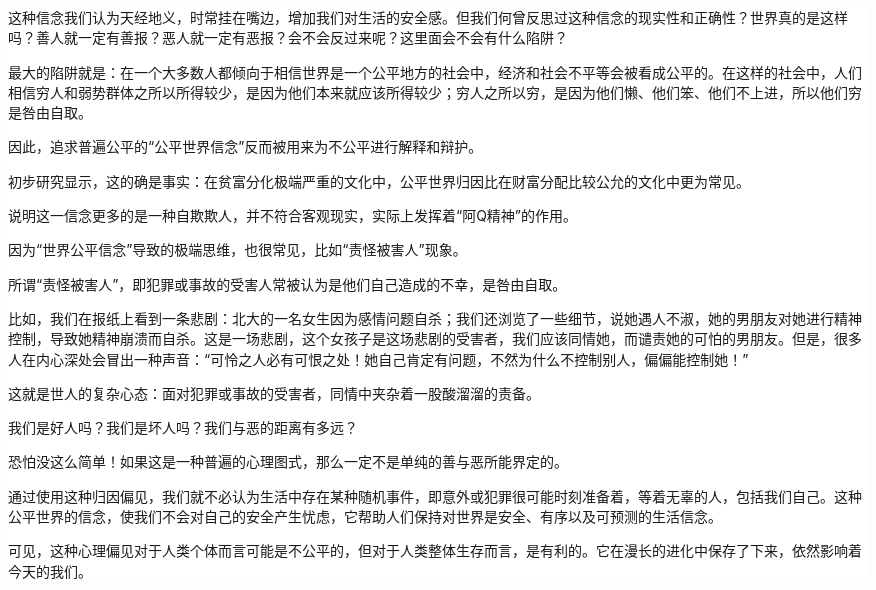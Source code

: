这种信念我们认为天经地义，时常挂在嘴边，增加我们对生活的安全感。但我们何曾反思过这种信念的现实性和正确性？世界真的是这样吗？善人就一定有善报？恶人就一定有恶报？会不会反过来呢？这里面会不会有什么陷阱？

最大的陷阱就是：在一个大多数人都倾向于相信世界是一个公平地方的社会中，经济和社会不平等会被看成公平的。在这样的社会中，人们相信穷人和弱势群体之所以所得较少，是因为他们本来就应该所得较少；穷人之所以穷，是因为他们懒、他们笨、他们不上进，所以他们穷是咎由自取。

因此，追求普遍公平的“公平世界信念”反而被用来为不公平进行解释和辩护。

初步研究显示，这的确是事实：在贫富分化极端严重的文化中，公平世界归因比在财富分配比较公允的文化中更为常见。

说明这一信念更多的是一种自欺欺人，并不符合客观现实，实际上发挥着“阿Q精神”的作用。

因为“世界公平信念”导致的极端思维，也很常见，比如“责怪被害人”现象。

所谓“责怪被害人”，即犯罪或事故的受害人常被认为是他们自己造成的不幸，是咎由自取。

比如，我们在报纸上看到一条悲剧：北大的一名女生因为感情问题自杀；我们还浏览了一些细节，说她遇人不淑，她的男朋友对她进行精神控制，导致她精神崩溃而自杀。这是一场悲剧，这个女孩子是这场悲剧的受害者，我们应该同情她，而谴责她的可怕的男朋友。但是，很多人在内心深处会冒出一种声音：“可怜之人必有可恨之处！她自己肯定有问题，不然为什么不控制别人，偏偏能控制她！”

这就是世人的复杂心态：面对犯罪或事故的受害者，同情中夹杂着一股酸溜溜的责备。

我们是好人吗？我们是坏人吗？我们与恶的距离有多远？

恐怕没这么简单！如果这是一种普遍的心理图式，那么一定不是单纯的善与恶所能界定的。

通过使用这种归因偏见，我们就不必认为生活中存在某种随机事件，即意外或犯罪很可能时刻准备着，等着无辜的人，包括我们自己。这种公平世界的信念，使我们不会对自己的安全产生忧虑，它帮助人们保持对世界是安全、有序以及可预测的生活信念。

可见，这种心理偏见对于人类个体而言可能是不公平的，但对于人类整体生存而言，是有利的。它在漫长的进化中保存了下来，依然影响着今天的我们。 